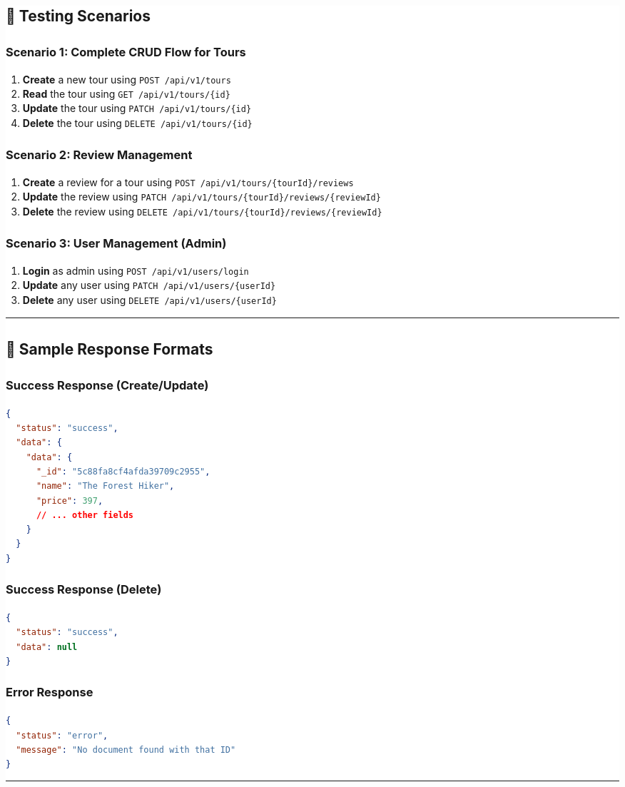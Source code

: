 ## 🧪 **Testing Scenarios**

### **Scenario 1: Complete CRUD Flow for Tours**
1. **Create** a new tour using `POST /api/v1/tours`
2. **Read** the tour using `GET /api/v1/tours/{id}`
3. **Update** the tour using `PATCH /api/v1/tours/{id}`
4. **Delete** the tour using `DELETE /api/v1/tours/{id}`

### **Scenario 2: Review Management**
1. **Create** a review for a tour using `POST /api/v1/tours/{tourId}/reviews`
2. **Update** the review using `PATCH /api/v1/tours/{tourId}/reviews/{reviewId}`
3. **Delete** the review using `DELETE /api/v1/tours/{tourId}/reviews/{reviewId}`

### **Scenario 3: User Management (Admin)**
1. **Login** as admin using `POST /api/v1/users/login`
2. **Update** any user using `PATCH /api/v1/users/{userId}`
3. **Delete** any user using `DELETE /api/v1/users/{userId}`

---

## 📝 **Sample Response Formats**

### **Success Response (Create/Update)**
```json
{
  "status": "success",
  "data": {
    "data": {
      "_id": "5c88fa8cf4afda39709c2955",
      "name": "The Forest Hiker",
      "price": 397,
      // ... other fields
    }
  }
}
```

### **Success Response (Delete)**
```json
{
  "status": "success",
  "data": null
}
```

### **Error Response**
```json
{
  "status": "error",
  "message": "No document found with that ID"
}
```

---